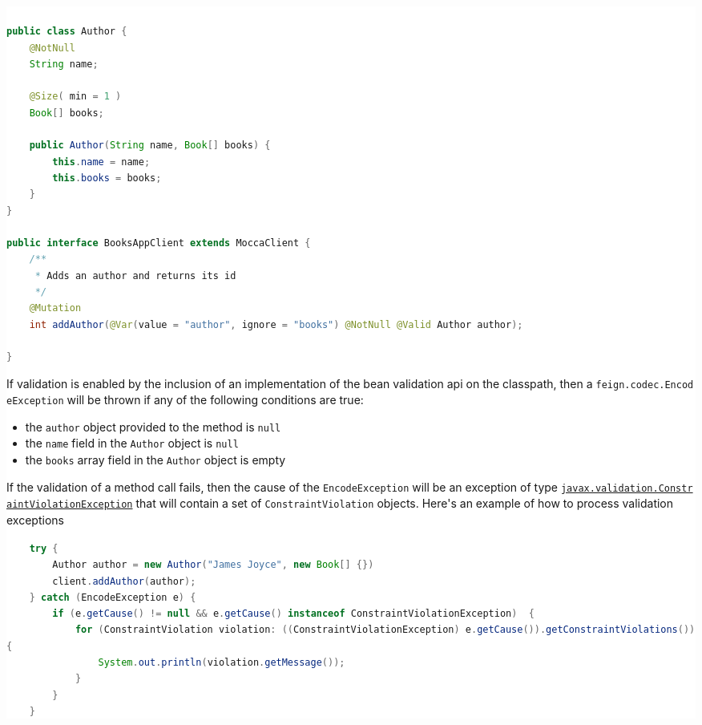 ``` java

public class Author {
    @NotNull
    String name;
    
    @Size( min = 1 )
    Book[] books;
    
    public Author(String name, Book[] books) {
        this.name = name;
        this.books = books;
    }
}

public interface BooksAppClient extends MoccaClient {
    /**
     * Adds an author and returns its id
     */
    @Mutation
    int addAuthor(@Var(value = "author", ignore = "books") @NotNull @Valid Author author);

}    
```
If validation is enabled by the inclusion of an implementation of the bean validation api on the classpath, then
a `feign.codec.EncodeException` will be thrown if any of the following conditions are true:
* the `author` object provided to the method is `null`
* the `name` field in the `Author` object is `null`
* the `books` array field in the `Author` object is empty

If the validation of a method call fails, then the cause of the `EncodeException` will be an exception of type
[`javax.validation.ConstraintViolationException`](https://docs.oracle.com/javaee/7/api/javax/validation/ConstraintViolationException.html)
 that will contain a set of `ConstraintViolation` objects. Here's an example of how to process validation exceptions

```java
    try {
        Author author = new Author("James Joyce", new Book[] {})
        client.addAuthor(author);
    } catch (EncodeException e) {
        if (e.getCause() != null && e.getCause() instanceof ConstraintViolationException)  {
            for (ConstraintViolation violation: ((ConstraintViolationException) e.getCause()).getConstraintViolations()) {
                System.out.println(violation.getMessage());
            }
        }
    }
```
